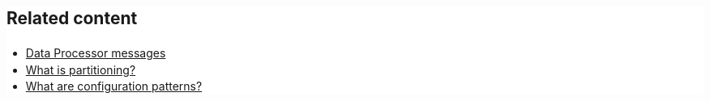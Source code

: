 ## Related content

- [Data Processor messages](concept-message-structure.md)
- [What is partitioning?](concept-partitioning.md)
- [What are configuration patterns?](concept-configuration-patterns.md)
